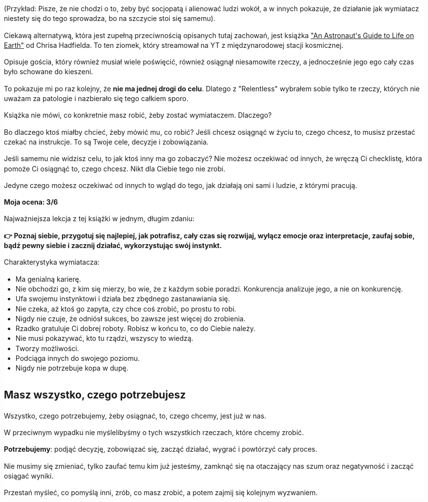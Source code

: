 (Przykład: Pisze, że nie chodzi o to, żeby być socjopatą i alienować ludzi wokół, a w innych pokazuje, że działanie jak wymiatacz niestety się do tego sprowadza, bo na szczycie stoi się samemu).

Ciekawą alternatywą, która jest zupełną przeciwnością opisanych tutaj zachowań, jest książka ["An Astronaut's Guide to Life on Earth"](https://www.goodreads.com/book/show/18170143-an-astronaut-s-guide-to-life-on-earth) od Chrisa Hadfielda. To ten ziomek, który streamował na YT z międzynarodowej stacji kosmicznej.

Opisuje gościa, który również musiał wiele poświęcić, również osiągnął niesamowite rzeczy, a jednocześnie jego ego cały czas było schowane do kieszeni.

To pokazuje mi po raz kolejny, że **nie ma jednej drogi do celu**. Dlatego z "Relentless" wybrałem sobie tylko te rzeczy, których nie uważam za patologie i nazbierało się tego całkiem sporo.

Książka nie mówi, co konkretnie masz robić, żeby zostać wymiataczem. Dlaczego?

Bo dlaczego ktoś miałby chcieć, żeby mówić mu, co robić? Jeśli chcesz osiągnąć w życiu to, czego chcesz, to musisz przestać czekać na instrukcje. To są Twoje cele, decyzje i zobowiązania.

Jeśli samemu nie widzisz celu, to jak ktoś inny ma go zobaczyć? Nie możesz oczekiwać od innych, że wręczą Ci checklistę, która pomoże Ci osiągnąć to, czego chcesz. Nikt dla Ciebie tego nie zrobi.

Jedyne czego możesz oczekiwać od innych to wgląd do tego, jak działają oni sami i ludzie, z którymi pracują.

**Moja ocena: 3/6**

Najważniejsza lekcja z tej książki w jednym, długim zdaniu:

**👉 Poznaj siebie, przygotuj się najlepiej, jak potrafisz, cały czas się rozwijaj, wyłącz emocje oraz interpretacje, zaufaj sobie, bądź pewny siebie i zacznij działać, wykorzystując swój instynkt.**

Charakterystyka wymiatacza:

- Ma genialną karierę.
- Nie obchodzi go, z kim się mierzy, bo wie, że z każdym sobie poradzi. Konkurencja analizuje jego, a nie on konkurencję.
- Ufa swojemu instynktowi i działa bez zbędnego zastanawiania się.
- Nie czeka, aż ktoś go zapyta, czy chce coś zrobić, po prostu to robi.
- Nigdy nie czuje, że odniósł sukces, bo zawsze jest więcej do zrobienia.
- Rzadko gratuluje Ci dobrej roboty. Robisz w końcu to, co do Ciebie należy.
- Nie musi pokazywać, kto tu rządzi, wszyscy to wiedzą.
- Tworzy możliwości.
- Podciąga innych do swojego poziomu.
- Nigdy nie potrzebuje kopa w dupę.

## Masz wszystko, czego potrzebujesz

Wszystko, czego potrzebujemy, żeby osiągnać, to, czego chcemy, jest już w nas.

W przeciwnym wypadku nie myślelibyśmy o tych wszystkich rzeczach, które chcemy zrobić.

**Potrzebujemy**: podjąć decyzję, zobowiązać się, zacząć działać, wygrać i powtórzyć cały proces.

Nie musimy się zmieniać, tylko zaufać temu kim już jesteśmy, zamknąć się na otaczający nas szum oraz negatywność i zacząć osiągać wyniki.

Przestań myśleć, co pomyślą inni, zrób, co masz zrobić, a potem zajmij się kolejnym wyzwaniem.
